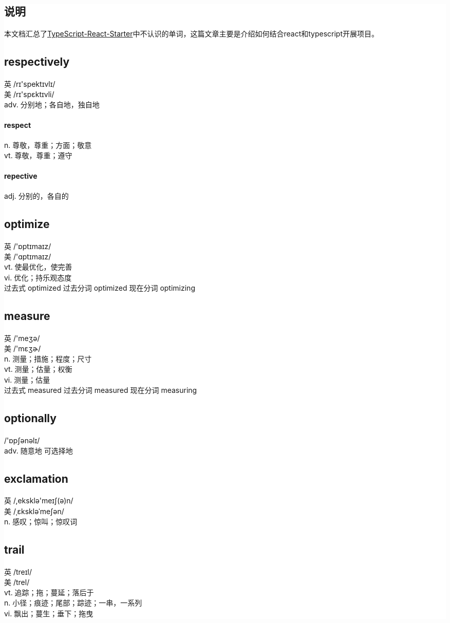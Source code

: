 ## 说明
本文档汇总了[TypeScript-React-Starter](https://github.com/Microsoft/TypeScript-React-Starter)中不认识的单词，这篇文章主要是介绍如何结合react和typescript开展项目。

## respectively 
英 /rɪ'spektɪvlɪ/  
美 /rɪ'spɛktɪvli/  
adv. 分别地；各自地，独自地

#### respect 
n. 尊敬，尊重；方面；敬意  
vt. 尊敬，尊重；遵守

#### repective 
adj. 分别的，各自的

## optimize 
英 /'ɒptɪmaɪz/  
美 /'ɑptɪmaɪz/  
vt. 使最优化，使完善  
vi. 优化；持乐观态度  
过去式 optimized  过去分词 optimized  现在分词 optimizing

## measure 
英 /'meʒə/  
美 /'mɛʒɚ/  
n. 测量；措施；程度；尺寸  
vt. 测量；估量；权衡  
vi. 测量；估量  
过去式 measured  过去分词 measured  现在分词 measuring

## optionally
/'ɒpʃənəlɪ/  
adv. 随意地 可选择地

## exclamation 
英 /,eksklə'meɪʃ(ə)n/  
美 /ˌɛkskləˈmeʃən/  
n. 感叹；惊叫；惊叹词

## trail 
英 /treɪl/  
美 /trel/  
vt. 追踪；拖；蔓延；落后于  
n. 小径；痕迹；尾部；踪迹；一串，一系列  
vi. 飘出；蔓生；垂下；拖曳
